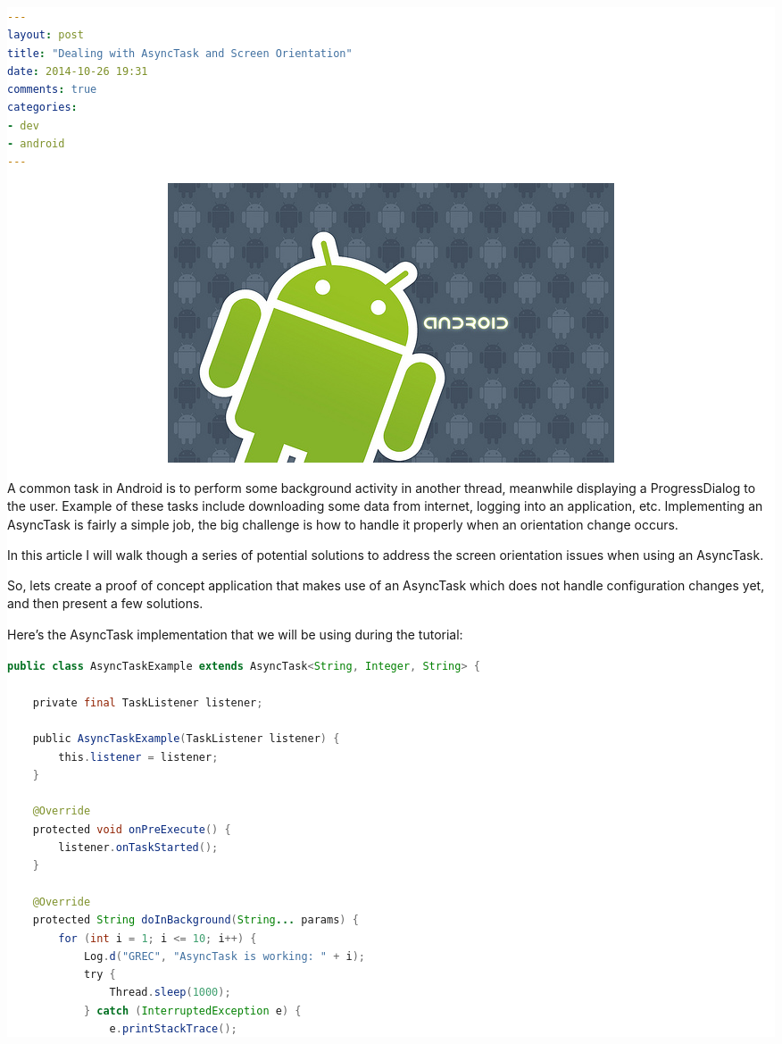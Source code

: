 ```yaml
---
layout: post
title: "Dealing with AsyncTask and Screen Orientation"
date: 2014-10-26 19:31
comments: true
categories: 
- dev
- android
---
```

<p><center><img src="/images/android_logo.jpg"/></center></p>

A common task in Android is to perform some background activity in another thread, meanwhile displaying a ProgressDialog to the user. Example of these tasks include downloading some data from internet, logging into an application, etc. Implementing an AsyncTask is fairly a simple job, the big challenge is how to handle it properly when an orientation change occurs.



In this article I will walk though a series of potential solutions to address the screen orientation issues when using an AsyncTask.

So, lets create a proof of concept application that makes use of an AsyncTask which does not handle configuration changes yet, and then present a few solutions.

Here’s the AsyncTask implementation that we will be using during the tutorial:

```java
public class AsyncTaskExample extends AsyncTask<String, Integer, String> {
 
    private final TaskListener listener;
 
    public AsyncTaskExample(TaskListener listener) {
        this.listener = listener;
    }
 
    @Override
    protected void onPreExecute() {
        listener.onTaskStarted();
    }
 
    @Override
    protected String doInBackground(String... params) {
        for (int i = 1; i <= 10; i++) {
            Log.d("GREC", "AsyncTask is working: " + i);
            try {
                Thread.sleep(1000);
            } catch (InterruptedException e) {
                e.printStackTrace();
```